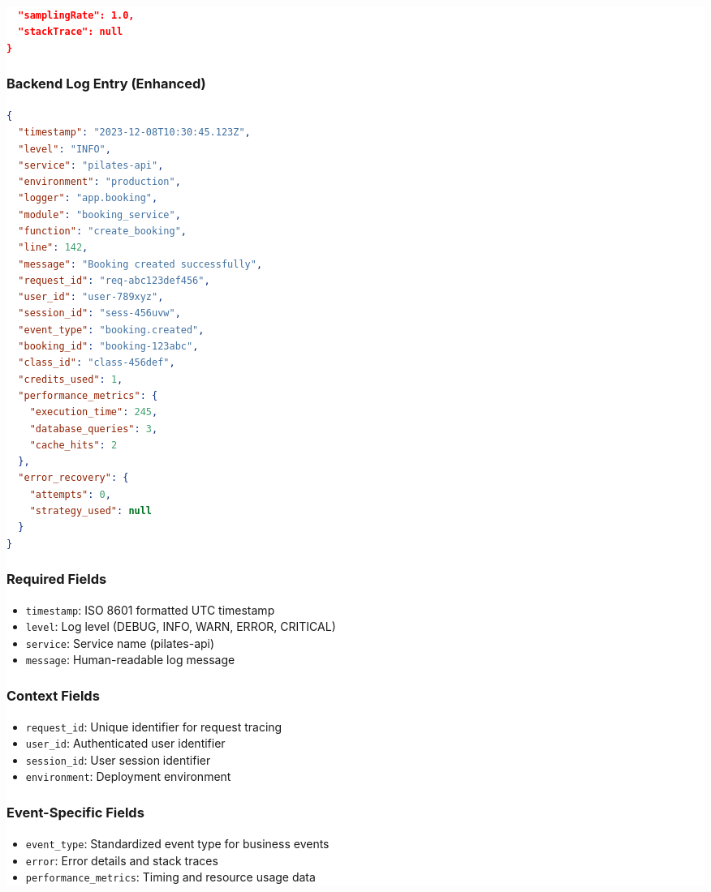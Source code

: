 ```json
  "samplingRate": 1.0,
  "stackTrace": null
}
```

### Backend Log Entry (Enhanced)
```json
{
  "timestamp": "2023-12-08T10:30:45.123Z",
  "level": "INFO",
  "service": "pilates-api",
  "environment": "production",
  "logger": "app.booking",
  "module": "booking_service",
  "function": "create_booking",
  "line": 142,
  "message": "Booking created successfully",
  "request_id": "req-abc123def456",
  "user_id": "user-789xyz",
  "session_id": "sess-456uvw",
  "event_type": "booking.created",
  "booking_id": "booking-123abc",
  "class_id": "class-456def",
  "credits_used": 1,
  "performance_metrics": {
    "execution_time": 245,
    "database_queries": 3,
    "cache_hits": 2
  },
  "error_recovery": {
    "attempts": 0,
    "strategy_used": null
  }
}
```

### Required Fields
- `timestamp`: ISO 8601 formatted UTC timestamp
- `level`: Log level (DEBUG, INFO, WARN, ERROR, CRITICAL)
- `service`: Service name (pilates-api)
- `message`: Human-readable log message

### Context Fields
- `request_id`: Unique identifier for request tracing
- `user_id`: Authenticated user identifier
- `session_id`: User session identifier
- `environment`: Deployment environment

### Event-Specific Fields
- `event_type`: Standardized event type for business events
- `error`: Error details and stack traces
- `performance_metrics`: Timing and resource usage data
